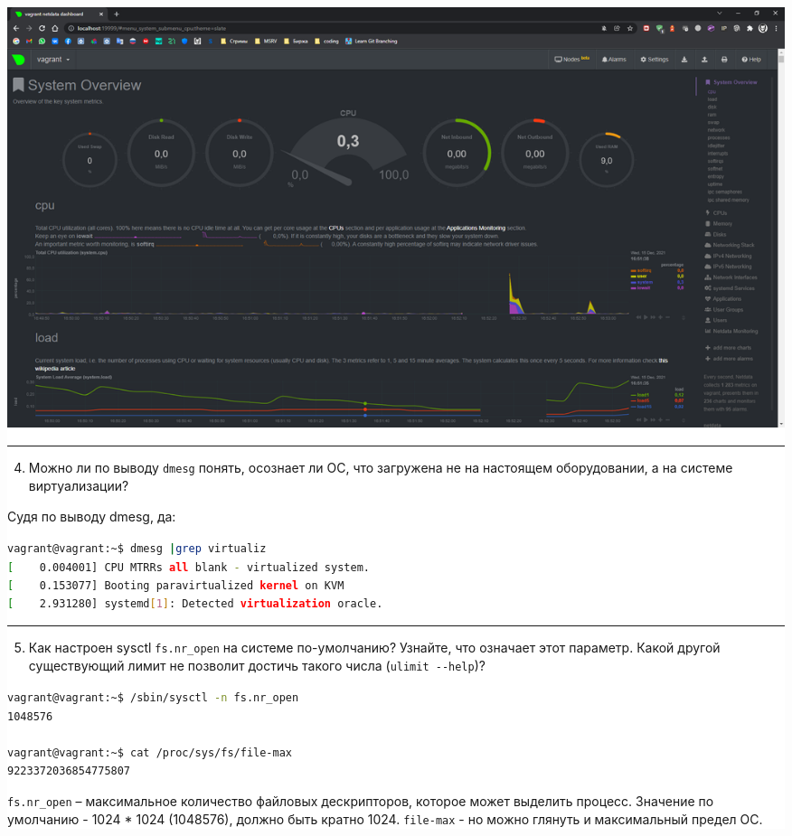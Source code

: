 ![](img/System_Overview.png)

---

4. Можно ли по выводу `dmesg` понять, осознает ли ОС, что загружена не на настоящем оборудовании, а на системе виртуализации?

Судя по выводу dmesg, да: 

```bash
vagrant@vagrant:~$ dmesg |grep virtualiz
[    0.004001] CPU MTRRs all blank - virtualized system.
[    0.153077] Booting paravirtualized kernel on KVM
[    2.931280] systemd[1]: Detected virtualization oracle.
```

---

5. Как настроен sysctl `fs.nr_open` на системе по-умолчанию? Узнайте, что означает этот параметр. Какой другой существующий лимит не позволит достичь такого числа (`ulimit --help`)?

```bash
vagrant@vagrant:~$ /sbin/sysctl -n fs.nr_open
1048576

vagrant@vagrant:~$ cat /proc/sys/fs/file-max
9223372036854775807
```

`fs.nr_open` – максимальное количество файловых дескрипторов, которое может выделить процесс. Значение по умолчанию - 1024 * 1024 (1048576), должно быть кратно 1024.
`file-max` - но можно глянуть и максимальный предел ОС.
